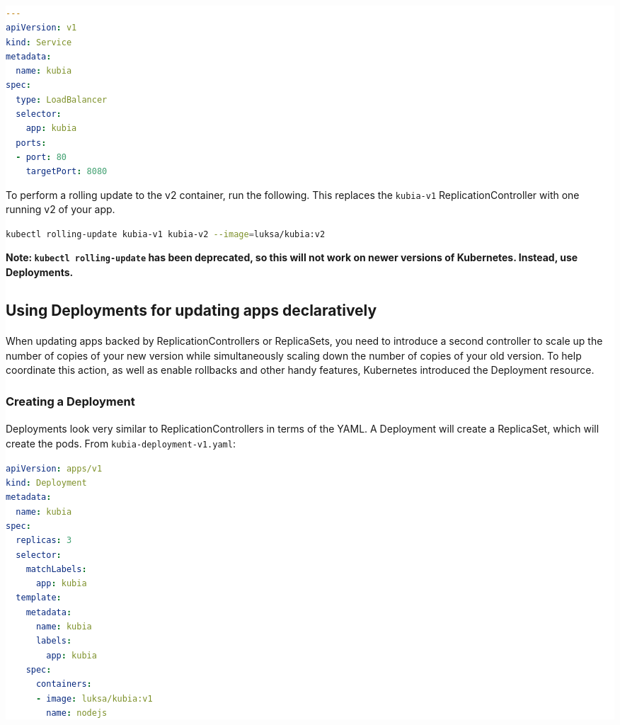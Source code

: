 ```yaml
---
apiVersion: v1
kind: Service
metadata:
  name: kubia
spec:
  type: LoadBalancer
  selector:
    app: kubia
  ports:
  - port: 80
    targetPort: 8080
```

To perform a rolling update to the v2 container, run the following. This replaces the `kubia-v1` ReplicationController with one running v2 of your app.

```bash
kubectl rolling-update kubia-v1 kubia-v2 --image=luksa/kubia:v2
```

**Note: `kubectl rolling-update` has been deprecated, so this will not work on newer versions of Kubernetes. Instead, use Deployments.**

## Using Deployments for updating apps declaratively

When updating apps backed by ReplicationControllers or ReplicaSets, you need to introduce a second controller to scale up the number of copies of your new version while simultaneously scaling down the number of copies of your old version. To help coordinate this action, as well as enable rollbacks and other handy features, Kubernetes introduced the Deployment resource.

### Creating a Deployment

Deployments look very similar to ReplicationControllers in terms of the YAML. A Deployment will create a ReplicaSet, which will create the pods. From `kubia-deployment-v1.yaml`:

```yaml
apiVersion: apps/v1
kind: Deployment
metadata:
  name: kubia
spec:
  replicas: 3
  selector:
    matchLabels:
      app: kubia
  template:
    metadata:
      name: kubia
      labels:
        app: kubia
    spec:
      containers:
      - image: luksa/kubia:v1
        name: nodejs
```
